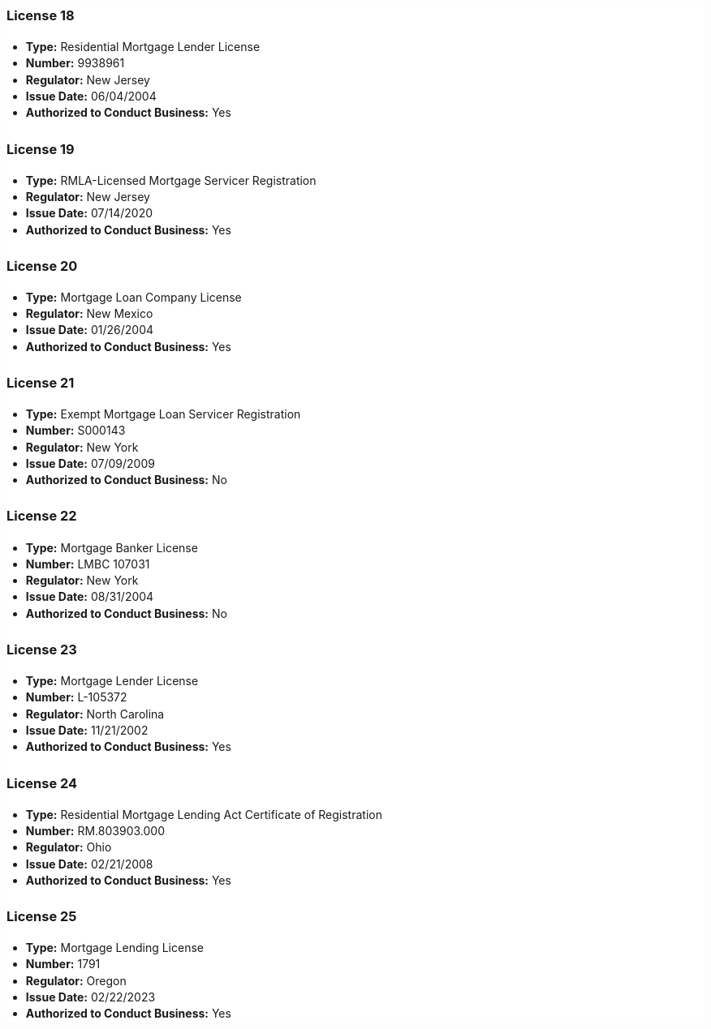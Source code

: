 ### License 18
- **Type:** Residential Mortgage Lender License
- **Number:** 9938961
- **Regulator:** New Jersey
- **Issue Date:** 06/04/2004
- **Authorized to Conduct Business:** Yes

### License 19
- **Type:** RMLA-Licensed Mortgage Servicer Registration
- **Regulator:** New Jersey
- **Issue Date:** 07/14/2020
- **Authorized to Conduct Business:** Yes

### License 20
- **Type:** Mortgage Loan Company License
- **Regulator:** New Mexico
- **Issue Date:** 01/26/2004
- **Authorized to Conduct Business:** Yes

### License 21
- **Type:** Exempt Mortgage Loan Servicer Registration
- **Number:** S000143
- **Regulator:** New York
- **Issue Date:** 07/09/2009
- **Authorized to Conduct Business:** No

### License 22
- **Type:** Mortgage Banker License
- **Number:** LMBC 107031
- **Regulator:** New York
- **Issue Date:** 08/31/2004
- **Authorized to Conduct Business:** No

### License 23
- **Type:** Mortgage Lender License
- **Number:** L-105372
- **Regulator:** North Carolina
- **Issue Date:** 11/21/2002
- **Authorized to Conduct Business:** Yes

### License 24
- **Type:** Residential Mortgage Lending Act Certificate of Registration
- **Number:** RM.803903.000
- **Regulator:** Ohio
- **Issue Date:** 02/21/2008
- **Authorized to Conduct Business:** Yes

### License 25
- **Type:** Mortgage Lending License
- **Number:** 1791
- **Regulator:** Oregon
- **Issue Date:** 02/22/2023
- **Authorized to Conduct Business:** Yes
